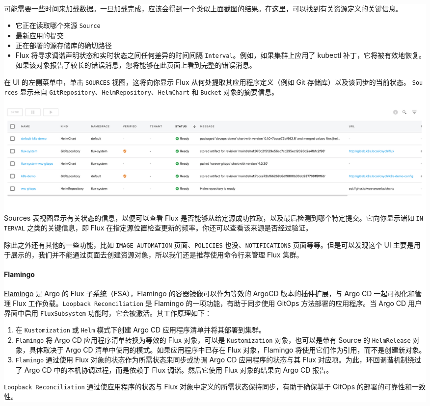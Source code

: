 可能需要一些时间来加载数据。一旦加载完成，应该会得到一个类似上面截图的结果。在这里，可以找到有关资源定义的关键信息。

- 它正在读取哪个来源 `Source`
- 最新应用的提交
- 正在部署的源存储库的确切路径
- Flux 将寻求调谐声明状态和实时状态之间任何差异的时间间隔 `Interval`。例如，如果集群上应用了 kubectl 补丁，它将被有效地恢复。如果该对象报告了较长的错误消息，您将能够在此页面上看到完整的错误消息。

在 UI 的左侧菜单中，单击 `SOURCES` 视图，这将向你显示 Flux 从何处提取其应用程序定义（例如 Git 存储库）以及该同步的当前状态。 `Sources` 显示来自 `GitRepository`、`HelmRepository`、`HelmChart` 和 `Bucket` 对象的摘要信息。

![1695710207646.png](./img/KVhUDvV4WtMb5eKx/1695717898585-692155d0-7e2d-4cf1-8311-b0a16a0c0490-230770.png)

Sources 表视图显示有关状态的信息，以便可以查看 Flux 是否能够从给定源成功拉取，以及最后检测到哪个特定提交。它向你显示诸如 `INTERVAL` 之类的关键信息，即 Flux 在指定源位置检查更新的频率。你还可以查看该来源是否经过验证。

除此之外还有其他的一些功能，比如 `IMAGE AUTOMATION` 页面、`POLICIES` 也没、`NOTIFICATIONS` 页面等等。但是可以发现这个 UI 主要是用于展示的，我们并不能通过页面去创建资源对象，所以我们还是推荐使用命令行来管理 Flux 集群。


#### Flamingo

[Flamingo](https://flux-subsystem-argo.github.io/website/) 是 Argo 的 Flux 子系统（FSA），Flamingo 的容器镜像可以作为等效的 ArgoCD 版本的插件扩展，与 Argo CD 一起可视化和管理 Flux 工作负载。`Loopback Reconciliation` 是 Flamingo 的一项功能，有助于同步使用 GitOps 方法部署的应用程序。当 Argo CD 用户界面中启用 `FluxSubsystem` 功能时，它会被激活。其工作原理如下：

1. 在 `Kustomization` 或 `Helm` 模式下创建 Argo CD 应用程序清单并将其部署到集群。
2. `Flamingo` 将 Argo CD 应用程序清单转换为等效的 Flux 对象，可以是 `Kustomization` 对象，也可以是带有 Source 的 `HelmRelease` 对象，具体取决于 Argo CD 清单中使用的模式。如果应用程序中已存在 Flux 对象，Flamingo 将使用它们作为引用，而不是创建新对象。
3. `Flamingo` 通过使用 Flux 对象的状态作为所需状态来同步或协调 Argo CD 应用程序的状态与其 Flux 对应项。为此，环回调谐机制绕过了 Argo CD 中的本机协调过程，而是依赖于 Flux 调谐。然后它使用 Flux 对象的结果向 Argo CD 报告。

`Loopback Reconciliation` 通过使应用程序的状态与 Flux 对象中定义的所需状态保持同步，有助于确保基于 GitOps 的部署的可靠性和一致性。
